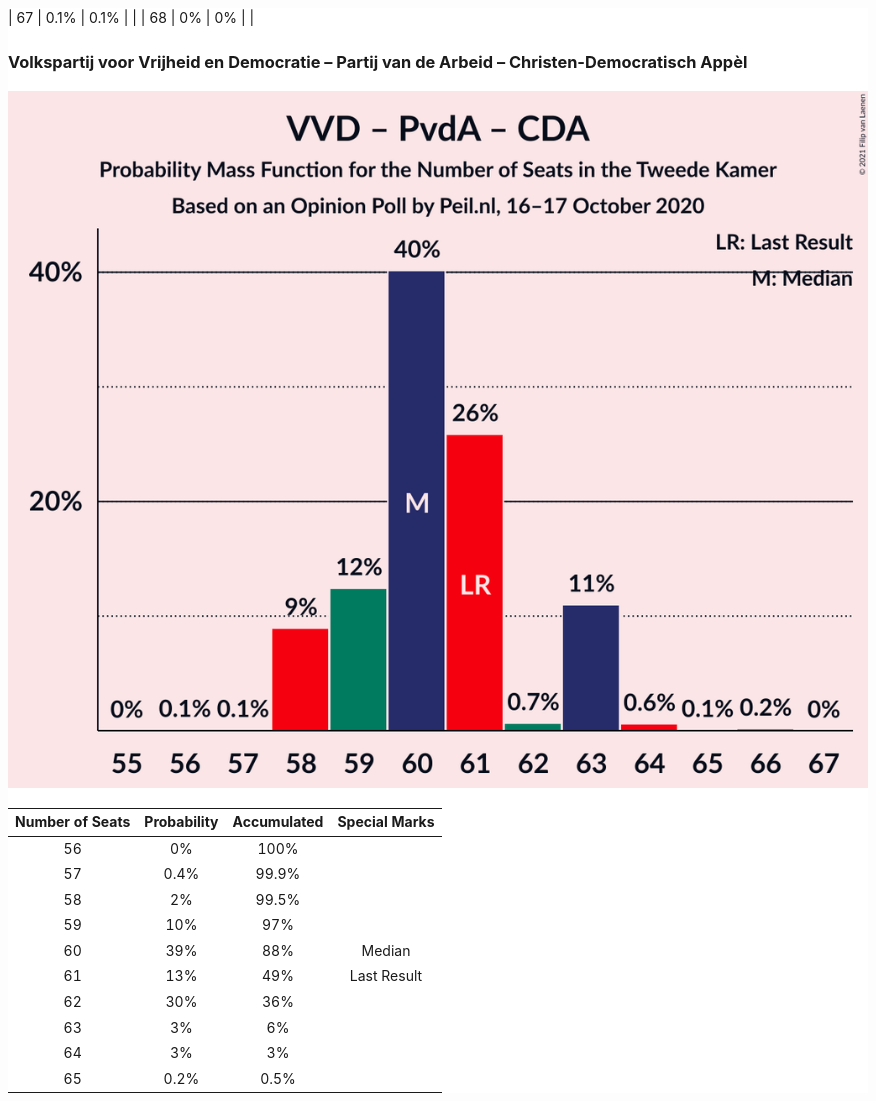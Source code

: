 | 67 | 0.1% | 0.1% |  |
| 68 | 0% | 0% |  |

### Volkspartij voor Vrijheid en Democratie – Partij van de Arbeid – Christen-Democratisch Appèl

![Graph with seats probability mass function not yet produced](2020-10-17-Peilnl-coalitions-seats-pmf-vvd–pvda–cda.png "Seats Probability Mass Function")

| Number of Seats | Probability | Accumulated | Special Marks |
|:---------------:|:-----------:|:-----------:|:-------------:|
| 56 | 0% | 100% |  |
| 57 | 0.4% | 99.9% |  |
| 58 | 2% | 99.5% |  |
| 59 | 10% | 97% |  |
| 60 | 39% | 88% | Median |
| 61 | 13% | 49% | Last Result |
| 62 | 30% | 36% |  |
| 63 | 3% | 6% |  |
| 64 | 3% | 3% |  |
| 65 | 0.2% | 0.5% |  |
